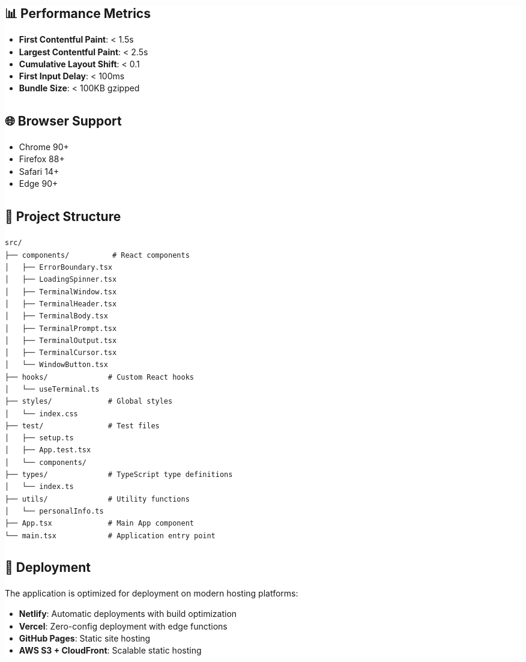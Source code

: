 ## 📊 Performance Metrics

- **First Contentful Paint**: < 1.5s
- **Largest Contentful Paint**: < 2.5s
- **Cumulative Layout Shift**: < 0.1
- **First Input Delay**: < 100ms
- **Bundle Size**: < 100KB gzipped

## 🌐 Browser Support

- Chrome 90+
- Firefox 88+
- Safari 14+
- Edge 90+

## 📁 Project Structure

```
src/
├── components/          # React components
│   ├── ErrorBoundary.tsx
│   ├── LoadingSpinner.tsx
│   ├── TerminalWindow.tsx
│   ├── TerminalHeader.tsx
│   ├── TerminalBody.tsx
│   ├── TerminalPrompt.tsx
│   ├── TerminalOutput.tsx
│   ├── TerminalCursor.tsx
│   └── WindowButton.tsx
├── hooks/              # Custom React hooks
│   └── useTerminal.ts
├── styles/             # Global styles
│   └── index.css
├── test/               # Test files
│   ├── setup.ts
│   ├── App.test.tsx
│   └── components/
├── types/              # TypeScript type definitions
│   └── index.ts
├── utils/              # Utility functions
│   └── personalInfo.ts
├── App.tsx             # Main App component
└── main.tsx            # Application entry point
```

## 🚀 Deployment

The application is optimized for deployment on modern hosting platforms:

- **Netlify**: Automatic deployments with build optimization
- **Vercel**: Zero-config deployment with edge functions
- **GitHub Pages**: Static site hosting
- **AWS S3 + CloudFront**: Scalable static hosting
